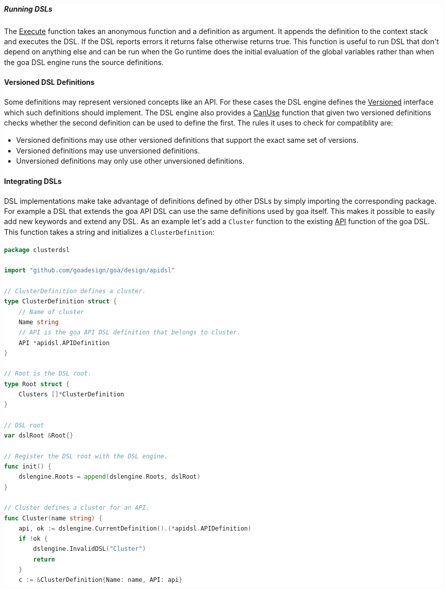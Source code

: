 ##### Running DSLs

The [Execute](https://godoc.org/github.com/goadesign/goa/dslengine#Execute) function takes an
anonymous function and a definition as argument. It appends the definition to the context stack
and executes the DSL. If the DSL reports errors it returns false otherwise returns true. This
function is useful to run DSL that don't depend on anything else and can be run when the Go
runtime does the initial evaluation of the global variables rather than when the goa DSL engine
runs the source definitions.

#### Versioned DSL Definitions

Some definitions may represent versioned concepts like an API. For these cases the DSL engine
defines the [Versioned](https://godoc.org/github.com/goadesign/goa/dslengine#Versioned) interface
which such definitions should implement. The DSL engine also provides a [CanUse](https://godoc.org/github.com/goadesign/goa/dslengine#CanUse)
function that given two versioned definitions checks whether the second definition can be used
to define the first. The rules it uses to check for compatiblity are:

* Versioned definitions may use other versioned definitions that support the exact same set of versions.
* Versioned definitions may use unversioned definitions.
* Unversioned definitions may only use other unversioned definitions.

#### Integrating DSLs

DSL implementations make take advantage of definitions defined by other DSLs by simply importing
the corresponding package. For example a DSL that extends the goa API DSL can use the same
definitions used by goa itself. This makes it possible to easily add new keywords and extend any
DSL. As an example let's add a `Cluster` function to the existing [API](https://godoc.org/github.com/goadesign/goa/design/apidsl#API)
function of the goa DSL. This function takes a string and initializes a `ClusterDefinition`:
```go
package clusterdsl

import "github.com/goadesign/goa/design/apidsl"

// ClusterDefinition defines a cluster.
type ClusterDefinition struct {
	// Name of cluster
	Name string
	// API is the goa API DSL definition that belongs to cluster.
	API *apidsl.APIDefinition
}

// Root is the DSL root.
type Root struct {
	Clusters []*ClusterDefinition
}

// DSL root
var dslRoot &Root{}

// Register the DSL root with the DSL engine.
func init() {
	dslengine.Roots = append(dslengine.Roots, dslRoot)
}

// Cluster defines a cluster for an API.
func Cluster(name string) {
	api, ok := dslengine.CurrentDefinition().(*apidsl.APIDefinition)
	if !ok {
		dslengine.InvalidDSL("Cluster")
		return
	}
	c := &ClusterDefinition{Name: name, API: api}
```